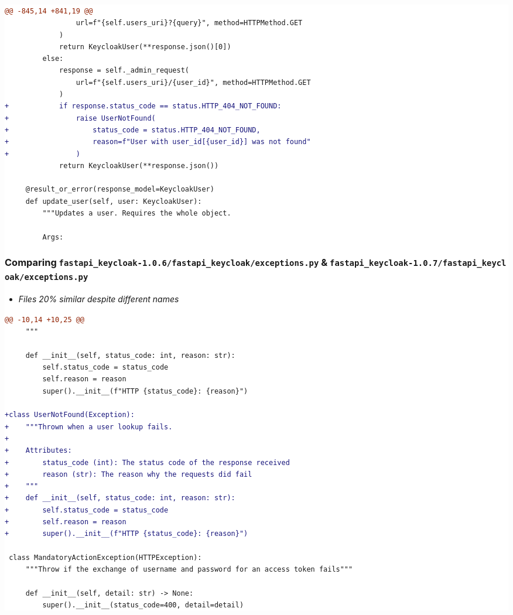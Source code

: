 ```diff
@@ -845,14 +841,19 @@
                 url=f"{self.users_uri}?{query}", method=HTTPMethod.GET
             )
             return KeycloakUser(**response.json()[0])
         else:
             response = self._admin_request(
                 url=f"{self.users_uri}/{user_id}", method=HTTPMethod.GET
             )
+            if response.status_code == status.HTTP_404_NOT_FOUND:
+                raise UserNotFound(
+                    status_code = status.HTTP_404_NOT_FOUND,
+                    reason=f"User with user_id[{user_id}] was not found"
+                )
             return KeycloakUser(**response.json())
 
     @result_or_error(response_model=KeycloakUser)
     def update_user(self, user: KeycloakUser):
         """Updates a user. Requires the whole object.
 
         Args:
```

### Comparing `fastapi_keycloak-1.0.6/fastapi_keycloak/exceptions.py` & `fastapi_keycloak-1.0.7/fastapi_keycloak/exceptions.py`

 * *Files 20% similar despite different names*

```diff
@@ -10,14 +10,25 @@
     """
 
     def __init__(self, status_code: int, reason: str):
         self.status_code = status_code
         self.reason = reason
         super().__init__(f"HTTP {status_code}: {reason}")
 
+class UserNotFound(Exception):
+    """Thrown when a user lookup fails.
+
+    Attributes:
+        status_code (int): The status code of the response received
+        reason (str): The reason why the requests did fail
+    """
+    def __init__(self, status_code: int, reason: str):
+        self.status_code = status_code
+        self.reason = reason
+        super().__init__(f"HTTP {status_code}: {reason}")
 
 class MandatoryActionException(HTTPException):
     """Throw if the exchange of username and password for an access token fails"""
 
     def __init__(self, detail: str) -> None:
         super().__init__(status_code=400, detail=detail)
```
